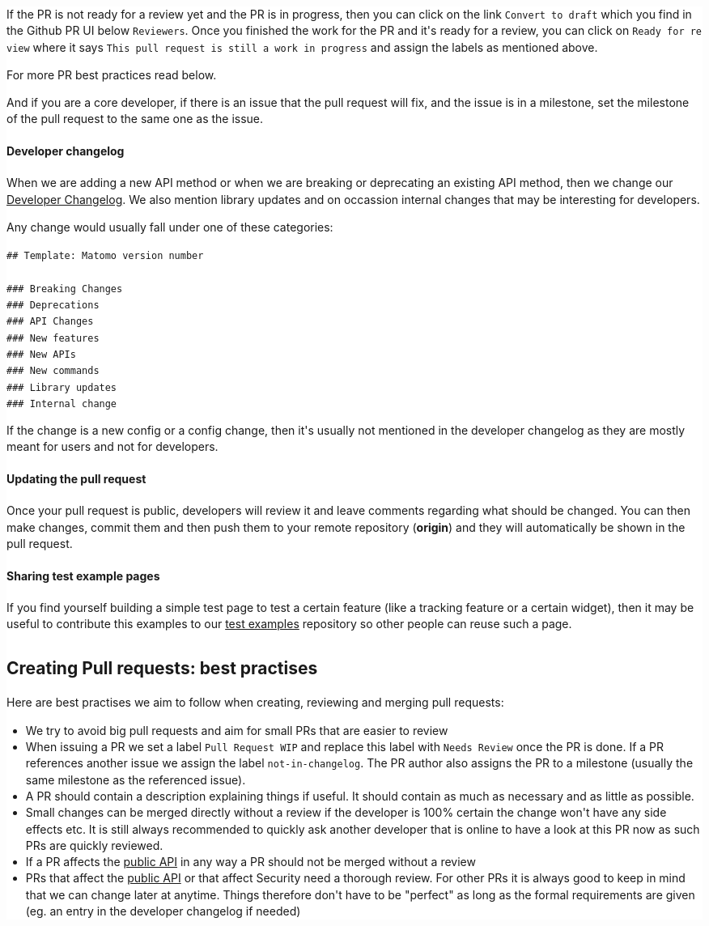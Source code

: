 If the PR is not ready for a review yet and the PR is in progress, then you can click on the link `Convert to draft` which you find in the Github PR UI below `Reviewers`. Once you finished the work for the PR and it's ready for a review, you can click on `Ready for review` where it says `This pull request is still a work in progress` and assign the labels as mentioned above.

For more PR best practices read below.

And if you are a core developer, if there is an issue that the pull request will fix, and the issue is in a milestone, set the milestone of the pull request to the same one as the issue.

#### Developer changelog

When we are adding a new API method or when we are breaking or deprecating an existing API method, then we change our [Developer Changelog](https://github.com/matomo-org/matomo/blob/4.x-dev/CHANGELOG.md). We also mention library updates and on occassion internal changes that may be interesting for developers.

Any change would usually fall under one of these categories:

```
## Template: Matomo version number

### Breaking Changes
### Deprecations
### API Changes
### New features
### New APIs
### New commands
### Library updates
### Internal change
```

If the change is a new config or a config change, then it's usually not mentioned in the developer changelog as they are mostly meant for users and not for developers.


#### Updating the pull request

Once your pull request is public, developers will review it and leave comments regarding what should be changed. You can then make changes, commit them and then push them to your remote repository (**origin**) and they will automatically be shown in the pull request.

#### Sharing test example pages

If you find yourself building a simple test page to test a certain feature (like a tracking feature or a certain widget), then it may be useful to contribute this examples to our [test examples](https://github.com/matomo-org/test-examples) repository so other people can reuse such a page.

## Creating Pull requests: best practises

Here are best practises we aim to follow when creating, reviewing and merging pull requests:

* We try to avoid big pull requests and aim for small PRs that are easier to review
* When issuing a PR we set a label `Pull Request WIP` and replace this label with `Needs Review` once the PR is done. If a PR references another issue we assign the label `not-in-changelog`. The PR author also assigns the PR to a milestone (usually the same milestone as the referenced issue).
* A PR should contain a description explaining things if useful. It should contain as much as necessary and as little as possible.
* Small changes can be merged directly without a review if the developer is 100% certain the change won't have any side effects etc. It is still always recommended to quickly ask another developer that is online to have a look at this PR now as such PRs are quickly reviewed.
* If a PR affects the [public API](https://github.com/matomo-org/matomo/issues/8125) in any way a PR should not be merged without a review
* PRs that affect the [public API](https://github.com/matomo-org/matomo/issues/8125) or that affect Security need a thorough review. For other PRs it is always good to keep in mind that we can change later at anytime. Things therefore don't have to be "perfect" as long as the formal requirements are given (eg. an entry in the developer changelog if needed)